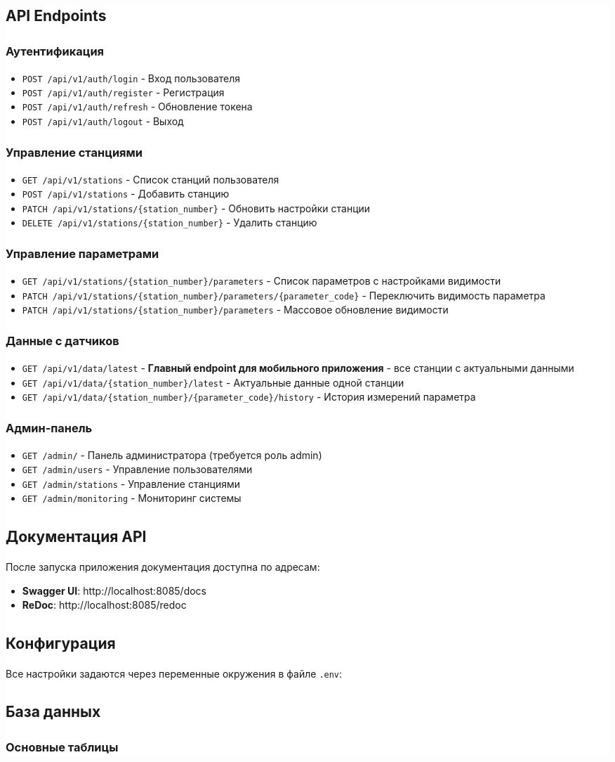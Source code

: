 ## API Endpoints

### Аутентификация

- `POST /api/v1/auth/login` - Вход пользователя
- `POST /api/v1/auth/register` - Регистрация
- `POST /api/v1/auth/refresh` - Обновление токена
- `POST /api/v1/auth/logout` - Выход

### Управление станциями

- `GET /api/v1/stations` - Список станций пользователя
- `POST /api/v1/stations` - Добавить станцию
- `PATCH /api/v1/stations/{station_number}` - Обновить настройки станции
- `DELETE /api/v1/stations/{station_number}` - Удалить станцию

### Управление параметрами

- `GET /api/v1/stations/{station_number}/parameters` - Список параметров с настройками видимости
- `PATCH /api/v1/stations/{station_number}/parameters/{parameter_code}` - Переключить видимость параметра
- `PATCH /api/v1/stations/{station_number}/parameters` - Массовое обновление видимости

### Данные с датчиков

- `GET /api/v1/data/latest` - **Главный endpoint для мобильного приложения** - все станции с актуальными данными
- `GET /api/v1/data/{station_number}/latest` - Актуальные данные одной станции
- `GET /api/v1/data/{station_number}/{parameter_code}/history` - История измерений параметра

### Админ-панель

- `GET /admin/` - Панель администратора (требуется роль admin)
- `GET /admin/users` - Управление пользователями
- `GET /admin/stations` - Управление станциями
- `GET /admin/monitoring` - Мониторинг системы

## Документация API

После запуска приложения документация доступна по адресам:

- **Swagger UI**: http://localhost:8085/docs
- **ReDoc**: http://localhost:8085/redoc

## Конфигурация

Все настройки задаются через переменные окружения в файле `.env`:

## База данных

### Основные таблицы

